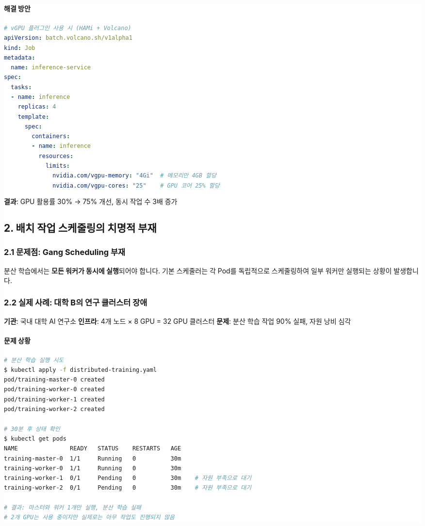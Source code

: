 #### 해결 방안
```yaml
# vGPU 플러그인 사용 시 (HAMi + Volcano)
apiVersion: batch.volcano.sh/v1alpha1
kind: Job
metadata:
  name: inference-service
spec:
  tasks:
  - name: inference
    replicas: 4
    template:
      spec:
        containers:
        - name: inference
          resources:
            limits:
              nvidia.com/vgpu-memory: "4Gi"  # 메모리만 4GB 할당
              nvidia.com/vgpu-cores: "25"    # GPU 코어 25% 할당
```

**결과**: GPU 활용률 30% → 75% 개선, 동시 작업 수 3배 증가

## 2. 배치 작업 스케줄링의 치명적 부재

### 2.1 문제점: Gang Scheduling 부재

분산 학습에서는 **모든 워커가 동시에 실행**되어야 합니다. 기본 스케줄러는 각 Pod를 독립적으로 스케줄링하여 일부 워커만 실행되는 상황이 발생합니다.

### 2.2 실제 사례: 대학 B의 연구 클러스터 장애

**기관**: 국내 대학 AI 연구소
**인프라**: 4개 노드 × 8 GPU = 32 GPU 클러스터
**문제**: 분산 학습 작업 90% 실패, 자원 낭비 심각

#### 문제 상황
```bash
# 분산 학습 실행 시도
$ kubectl apply -f distributed-training.yaml
pod/training-master-0 created
pod/training-worker-0 created
pod/training-worker-1 created
pod/training-worker-2 created

# 30분 후 상태 확인
$ kubectl get pods
NAME               READY   STATUS    RESTARTS   AGE
training-master-0  1/1     Running   0          30m
training-worker-0  1/1     Running   0          30m
training-worker-1  0/1     Pending   0          30m    # 자원 부족으로 대기
training-worker-2  0/1     Pending   0          30m    # 자원 부족으로 대기

# 결과: 마스터와 워커 1개만 실행, 분산 학습 실패
# 2개 GPU는 사용 중이지만 실제로는 아무 작업도 진행되지 않음
```
